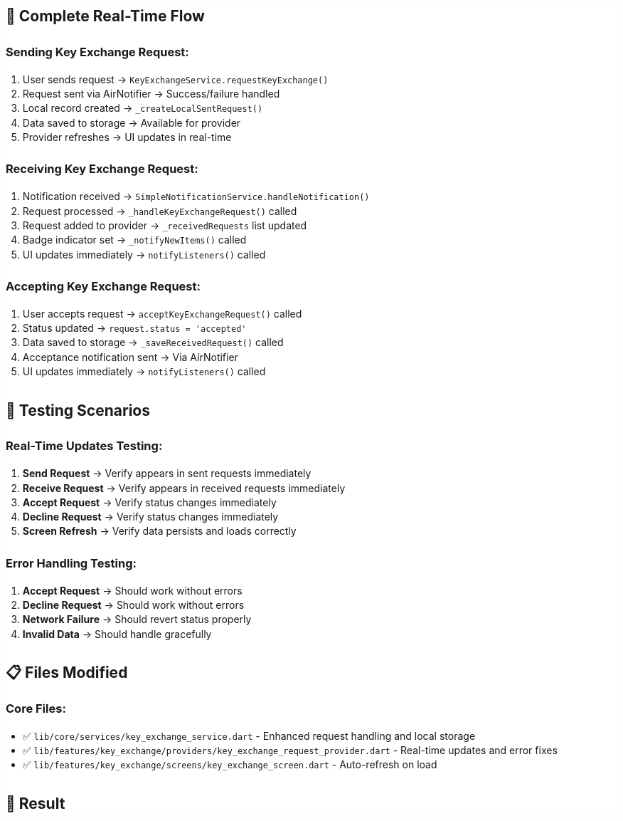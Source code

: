 ## 🔄 **Complete Real-Time Flow**

### **Sending Key Exchange Request:**
1. User sends request → `KeyExchangeService.requestKeyExchange()`
2. Request sent via AirNotifier → Success/failure handled
3. Local record created → `_createLocalSentRequest()`
4. Data saved to storage → Available for provider
5. Provider refreshes → UI updates in real-time

### **Receiving Key Exchange Request:**
1. Notification received → `SimpleNotificationService.handleNotification()`
2. Request processed → `_handleKeyExchangeRequest()` called
3. Request added to provider → `_receivedRequests` list updated
4. Badge indicator set → `_notifyNewItems()` called
5. UI updates immediately → `notifyListeners()` called

### **Accepting Key Exchange Request:**
1. User accepts request → `acceptKeyExchangeRequest()` called
2. Status updated → `request.status = 'accepted'`
3. Data saved to storage → `_saveReceivedRequest()` called
4. Acceptance notification sent → Via AirNotifier
5. UI updates immediately → `notifyListeners()` called

## 🧪 **Testing Scenarios**

### **Real-Time Updates Testing:**
1. **Send Request** → Verify appears in sent requests immediately
2. **Receive Request** → Verify appears in received requests immediately
3. **Accept Request** → Verify status changes immediately
4. **Decline Request** → Verify status changes immediately
5. **Screen Refresh** → Verify data persists and loads correctly

### **Error Handling Testing:**
1. **Accept Request** → Should work without errors
2. **Decline Request** → Should work without errors
3. **Network Failure** → Should revert status properly
4. **Invalid Data** → Should handle gracefully

## 📋 **Files Modified**

### **Core Files:**
- ✅ `lib/core/services/key_exchange_service.dart` - Enhanced request handling and local storage
- ✅ `lib/features/key_exchange/providers/key_exchange_request_provider.dart` - Real-time updates and error fixes
- ✅ `lib/features/key_exchange/screens/key_exchange_screen.dart` - Auto-refresh on load

## 🎉 **Result**
